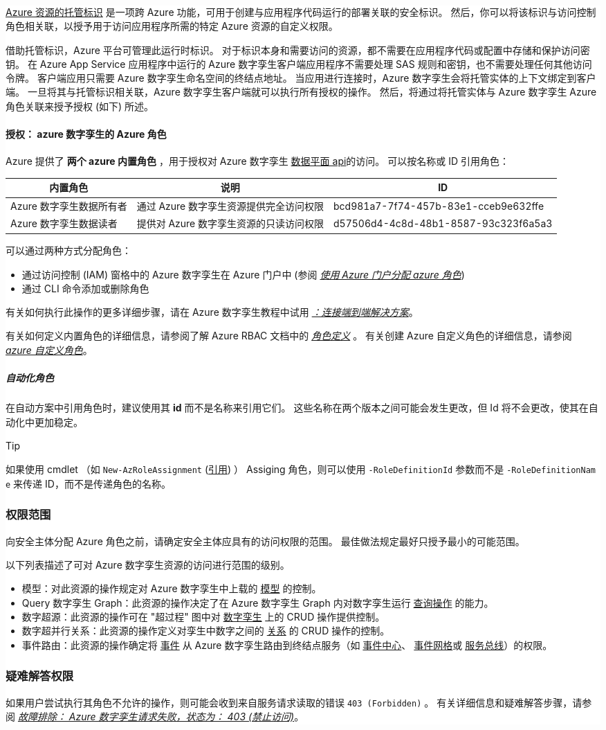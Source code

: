 [Azure 资源的托管标识](../active-directory/managed-identities-azure-resources/overview.md) 是一项跨 Azure 功能，可用于创建与应用程序代码运行的部署关联的安全标识。 然后，你可以将该标识与访问控制角色相关联，以授予用于访问应用程序所需的特定 Azure 资源的自定义权限。

借助托管标识，Azure 平台可管理此运行时标识。 对于标识本身和需要访问的资源，都不需要在应用程序代码或配置中存储和保护访问密钥。 在 Azure App Service 应用程序中运行的 Azure 数字孪生客户端应用程序不需要处理 SAS 规则和密钥，也不需要处理任何其他访问令牌。 客户端应用只需要 Azure 数字孪生命名空间的终结点地址。 当应用进行连接时，Azure 数字孪生会将托管实体的上下文绑定到客户端。 一旦将其与托管标识相关联，Azure 数字孪生客户端就可以执行所有授权的操作。 然后，将通过将托管实体与 Azure 数字孪生 Azure 角色关联来授予授权 (如下) 所述。

#### <a name="authorization-azure-roles-for-azure-digital-twins"></a>授权： azure 数字孪生的 Azure 角色

Azure 提供了 **两个 azure 内置角色** ，用于授权对 Azure 数字孪生 [数据平面 api](how-to-use-apis-sdks.md#overview-data-plane-apis)的访问。 可以按名称或 ID 引用角色：

| 内置角色 | 说明 | ID | 
| --- | --- | --- |
| Azure 数字孪生数据所有者 | 通过 Azure 数字孪生资源提供完全访问权限 | bcd981a7-7f74-457b-83e1-cceb9e632ffe |
| Azure 数字孪生数据读者 | 提供对 Azure 数字孪生资源的只读访问权限 | d57506d4-4c8d-48b1-8587-93c323f6a5a3 |

可以通过两种方式分配角色：
* 通过访问控制 (IAM) 窗格中的 Azure 数字孪生在 Azure 门户中 (参阅 [*使用 Azure 门户分配 azure 角色*](../role-based-access-control/role-assignments-portal.md)) 
* 通过 CLI 命令添加或删除角色

有关如何执行此操作的更多详细步骤，请在 Azure 数字孪生教程中试用 [*：连接端到端解决方案*](tutorial-end-to-end.md)。

有关如何定义内置角色的详细信息，请参阅了解 Azure RBAC 文档中的 [*角色定义*](../role-based-access-control/role-definitions.md) 。 有关创建 Azure 自定义角色的详细信息，请参阅 [*azure 自定义角色*](../role-based-access-control/custom-roles.md)。

##### <a name="automating-roles"></a>自动化角色

在自动方案中引用角色时，建议使用其 **id** 而不是名称来引用它们。 这些名称在两个版本之间可能会发生更改，但 Id 将不会更改，使其在自动化中更加稳定。

> [!TIP]
> 如果使用 cmdlet （如 `New-AzRoleAssignment` ([引用](/powershell/module/az.resources/new-azroleassignment)) ） Assiging 角色，则可以使用 `-RoleDefinitionId` 参数而不是 `-RoleDefinitionName` 来传递 ID，而不是传递角色的名称。

### <a name="permission-scopes"></a>权限范围

向安全主体分配 Azure 角色之前，请确定安全主体应具有的访问权限的范围。 最佳做法规定最好只授予最小的可能范围。

以下列表描述了可对 Azure 数字孪生资源的访问进行范围的级别。
* 模型：对此资源的操作规定对 Azure 数字孪生中上载的 [模型](concepts-models.md) 的控制。
* Query 数字孪生 Graph：此资源的操作决定了在 Azure 数字孪生 Graph 内对数字孪生运行 [查询操作](concepts-query-language.md) 的能力。
* 数字超源：此资源的操作可在 "超过程" 图中对 [数字孪生](concepts-twins-graph.md) 上的 CRUD 操作提供控制。
* 数字超并行关系：此资源的操作定义对孪生中数字之间的 [关系](concepts-twins-graph.md) 的 CRUD 操作的控制。
* 事件路由：此资源的操作确定将 [事件](concepts-route-events.md) 从 Azure 数字孪生路由到终结点服务（如 [事件中心](../event-hubs/event-hubs-about.md)、 [事件网格](../event-grid/overview.md)或 [服务总线](../service-bus-messaging/service-bus-messaging-overview.md)）的权限。

### <a name="troubleshooting-permissions"></a>疑难解答权限

如果用户尝试执行其角色不允许的操作，则可能会收到来自服务请求读取的错误 `403 (Forbidden)` 。 有关详细信息和疑难解答步骤，请参阅 [*故障排除： Azure 数字孪生请求失败，状态为： 403 (禁止访问)*](troubleshoot-error-403.md)。
